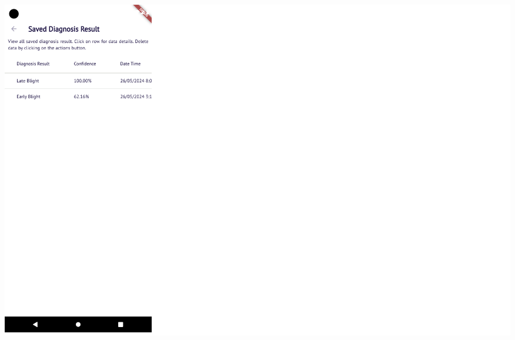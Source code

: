 <img src="https://github.com/naim114/florascan/blob/master/screenshots/Screenshot_1716874087.png" width="250" >